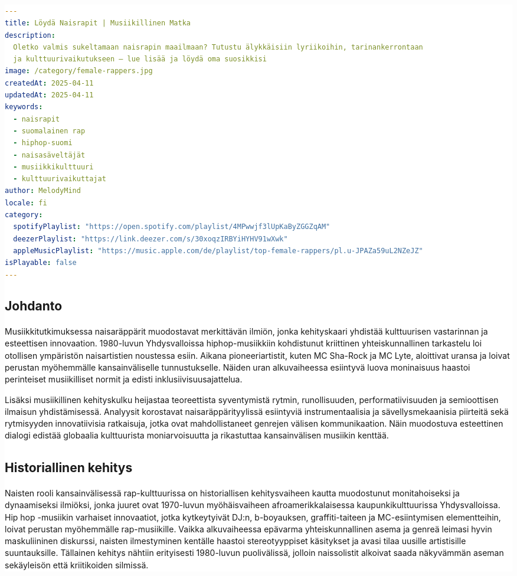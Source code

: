 ```yaml
---
title: Löydä Naisrapit | Musiikillinen Matka
description:
  Oletko valmis sukeltamaan naisrapin maailmaan? Tutustu älykkäisiin lyriikoihin, tarinankerrontaan
  ja kulttuurivaikutukseen – lue lisää ja löydä oma suosikkisi
image: /category/female-rappers.jpg
createdAt: 2025-04-11
updatedAt: 2025-04-11
keywords:
  - naisrapit
  - suomalainen rap
  - hiphop-suomi
  - naisasäveltäjät
  - musiikkikulttuuri
  - kulttuurivaikuttajat
author: MelodyMind
locale: fi
category:
  spotifyPlaylist: "https://open.spotify.com/playlist/4MPwwjf3lUpKaByZGGZqAM"
  deezerPlaylist: "https://link.deezer.com/s/30xoqzIRBYiHYHV91wXwk"
  appleMusicPlaylist: "https://music.apple.com/de/playlist/top-female-rappers/pl.u-JPAZa59uL2NZeJZ"
isPlayable: false
---
```


## Johdanto

Musiikkitutkimuksessa naisaräppärit muodostavat merkittävän ilmiön, jonka kehityskaari yhdistää
kulttuurisen vastarinnan ja esteettisen innovaation. 1980-luvun Yhdysvalloissa hiphop-musiikkiin
kohdistunut kriittinen yhteiskunnallinen tarkastelu loi otollisen ympäristön naisartistien noustessa
esiin. Aikana pioneeriartistit, kuten MC Sha-Rock ja MC Lyte, aloittivat uransa ja loivat perustan
myöhemmälle kansainväliselle tunnustukselle. Näiden uran alkuvaiheessa esiintyvä luova moninaisuus
haastoi perinteiset musiikilliset normit ja edisti inklusiivisuusajattelua.

Lisäksi musiikillinen kehityskulku heijastaa teoreettista syventymistä rytmin, runollisuuden,
performatiivisuuden ja semioottisen ilmaisun yhdistämisessä. Analyysit korostavat
naisaräppärityylissä esiintyviä instrumentaalisia ja sävellysmekaanisia piirteitä sekä rytmisyyden
innovatiivisia ratkaisuja, jotka ovat mahdollistaneet genrejen välisen kommunikaation. Näin
muodostuva esteettinen dialogi edistää globaalia kulttuurista moniarvoisuutta ja rikastuttaa
kansainvälisen musiikin kenttää.

## Historiallinen kehitys

Naisten rooli kansainvälisessä rap-kulttuurissa on historiallisen kehitysvaiheen kautta muodostunut
monitahoiseksi ja dynaamiseksi ilmiöksi, jonka juuret ovat 1970-luvun myöhäisvaiheen
afroamerikkalaisessa kaupunkikulttuurissa Yhdysvalloissa. Hip hop -musiikin varhaiset innovaatiot,
jotka kytkeytyivät DJ:n, b-boyauksen, graffiti-taiteen ja MC-esiintymisen elementteihin, loivat
perustan myöhemmälle rap-musiikille. Vaikka alkuvaiheessa epävarma yhteiskunnallinen asema ja genreä
leimasi hyvin maskuliininen diskurssi, naisten ilmestyminen kentälle haastoi stereotyyppiset
käsitykset ja avasi tilaa uusille artistisille suuntauksille. Tällainen kehitys nähtiin erityisesti
1980-luvun puolivälissä, jolloin naissolistit alkoivat saada näkyvämmän aseman sekäyleisön että
kriitikoiden silmissä.
